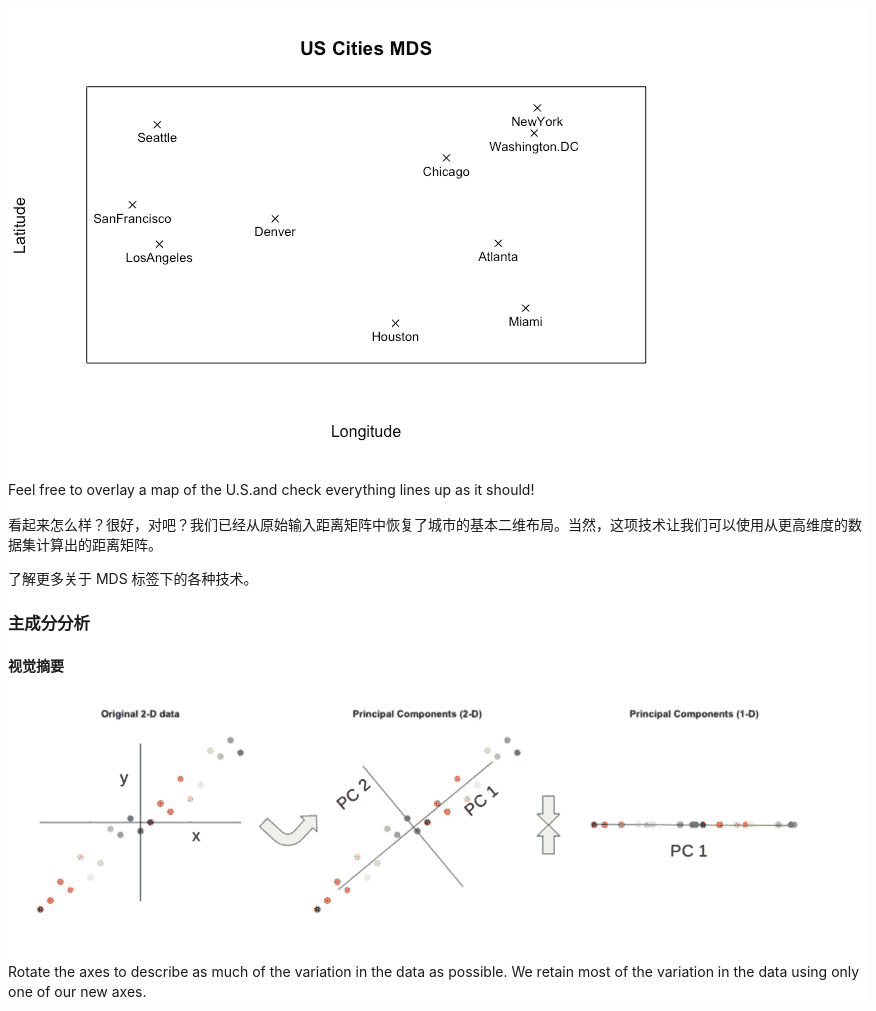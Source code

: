 ![0HDy11LN4eumDJ7GnAvWt0aazlx-XSdTHpw3](img/6502c864089c9b7958de0c1f72e317ab.png)

Feel free to overlay a map of the U.S.and check everything lines up as it should!

看起来怎么样？很好，对吧？我们已经从原始输入距离矩阵中恢复了城市的基本二维布局。当然，这项技术让我们可以使用从更高维度的数据集计算出的距离矩阵。

了解更多关于 MDS 标签下的各种技术。

### 主成分分析

#### 视觉摘要

![iCUMW5Ey7lPsBEDD3ueOq7ZFsNhgWyZ7NGaV](img/f455a58eae45eb3328417128ac8b3a63.png)

Rotate the axes to describe as much of the variation in the data as possible. We retain most of the variation in the data using only one of our new axes.
